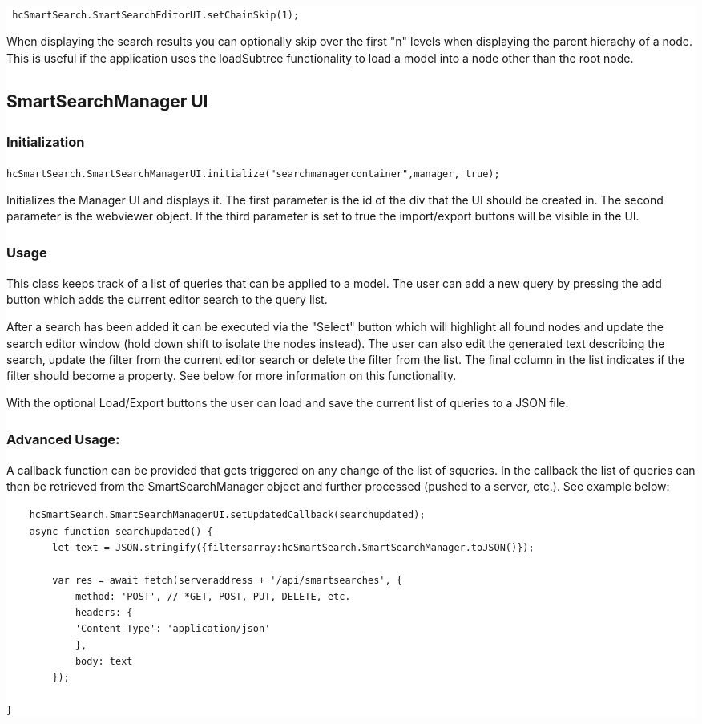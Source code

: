 ```
 hcSmartSearch.SmartSearchEditorUI.setChainSkip(1);
```
When displaying the search results you can optionally skip over the first "n" levels when displaying the parent hierachy of a node. This is useful if the application uses the loadSubtree functionality to load a model into a node other than the root node.



## SmartSearchManager UI
### Initialization

```
hcSmartSearch.SmartSearchManagerUI.initialize("searchmanagercontainer",manager, true);
```

Initializes the Manager UI and displays it. The first parameter is the id of the div that the UI should be created in. The second parameter is the webviewer object. If the third parameter is set to true the import/export buttons will be visible in the UI. 


### Usage

This class keeps track of a list of queries that can be applied to a model. The user can add a new query by pressing the add button which adds the current editor search to the query list.

After a search has been added it can be executed via the "Select" button which will highlight all found nodes and update the search editor window (hold down shift to isolate the nodes instead). The user can also edit the generated text describing the search, update the filter from the current editor search or delete the filter from the list. The final column in the list indicates if the filter should become a  property. See below for more information on this functionality.
  
With the optional Load/Export buttons the user can load and save the current list of queries to a JSON file.


### Advanced Usage:

A callback function can be provided that gets triggered on any change of the list of squeries. In the callback the list of queries can then be retrieved from the SmartSearchManager object and further processed (pushed to a server, etc.). See example below:
```
    hcSmartSearch.SmartSearchManagerUI.setUpdatedCallback(searchupdated);        
    async function searchupdated() {
        let text = JSON.stringify({filtersarray:hcSmartSearch.SmartSearchManager.toJSON()});

        var res = await fetch(serveraddress + '/api/smartsearches', {
            method: 'POST', // *GET, POST, PUT, DELETE, etc.
            headers: {
            'Content-Type': 'application/json'      
            },
            body: text
        });

}
```
